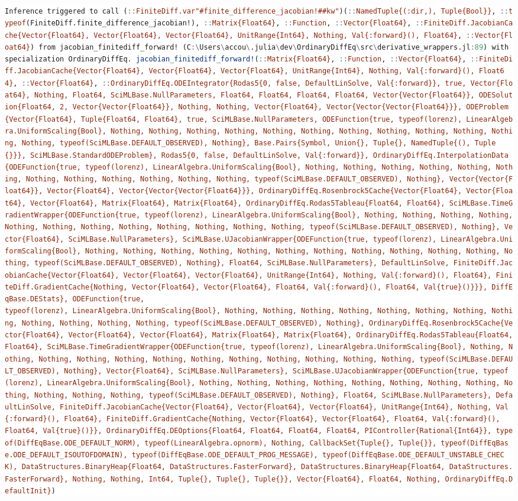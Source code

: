 ```julia
Inference triggered to call (::FiniteDiff.var"#finite_difference_jacobian!##kw")(::NamedTuple{(:dir,), Tuple{Bool}}, ::typeof(FiniteDiff.finite_difference_jacobian!), ::Matrix{Float64}, ::Function, ::Vector{Float64}, ::FiniteDiff.JacobianCache{Vector{Float64}, Vector{Float64}, Vector{Float64}, UnitRange{Int64}, Nothing, Val{:forward}(), Float64}, ::Vector{Float64}) from jacobian_finitediff_forward! (C:\Users\accou\.julia\dev\OrdinaryDiffEq\src\derivative_wrappers.jl:89) with specialization OrdinaryDiffEq. jacobian_finitediff_forward!(::Matrix{Float64}, ::Function, ::Vector{Float64}, ::FiniteDiff.JacobianCache{Vector{Float64}, Vector{Float64}, Vector{Float64}, UnitRange{Int64}, Nothing, Val{:forward}(), Float64}, ::Vector{Float64}, ::OrdinaryDiffEq.ODEIntegrator{Rodas5{0, false, DefaultLinSolve, Val{:forward}}, true, Vector{Float64}, Nothing, Float64, SciMLBase.NullParameters, Float64, Float64, Float64, Float64, Vector{Vector{Float64}}, ODESolution{Float64, 2, Vector{Vector{Float64}}, Nothing, Nothing, Vector{Float64}, Vector{Vector{Vector{Float64}}}, ODEProblem{Vector{Float64}, Tuple{Float64, Float64}, true, SciMLBase.NullParameters, ODEFunction{true, typeof(lorenz), LinearAlgebra.UniformScaling{Bool}, Nothing, Nothing, Nothing, Nothing, Nothing, Nothing, Nothing, Nothing, Nothing, Nothing, Nothing, Nothing, typeof(SciMLBase.DEFAULT_OBSERVED), Nothing}, Base.Pairs{Symbol, Union{}, Tuple{}, NamedTuple{(), Tuple{}}}, SciMLBase.StandardODEProblem}, Rodas5{0, false, DefaultLinSolve, Val{:forward}}, OrdinaryDiffEq.InterpolationData{ODEFunction{true, typeof(lorenz), LinearAlgebra.UniformScaling{Bool}, Nothing, Nothing, Nothing, Nothing, Nothing, Nothing, Nothing, Nothing, Nothing, Nothing, Nothing, Nothing, typeof(SciMLBase.DEFAULT_OBSERVED), Nothing}, Vector{Vector{Float64}}, Vector{Float64}, Vector{Vector{Vector{Float64}}}, OrdinaryDiffEq.Rosenbrock5Cache{Vector{Float64}, Vector{Float64}, Vector{Float64}, Matrix{Float64}, Matrix{Float64}, OrdinaryDiffEq.Rodas5Tableau{Float64, Float64}, SciMLBase.TimeGradientWrapper{ODEFunction{true, typeof(lorenz), LinearAlgebra.UniformScaling{Bool}, Nothing, Nothing, Nothing, Nothing, Nothing, Nothing, Nothing, Nothing, Nothing, Nothing, Nothing, Nothing, typeof(SciMLBase.DEFAULT_OBSERVED), Nothing}, Vector{Float64}, SciMLBase.NullParameters}, SciMLBase.UJacobianWrapper{ODEFunction{true, typeof(lorenz), LinearAlgebra.UniformScaling{Bool}, Nothing, Nothing, Nothing, Nothing, Nothing, Nothing, Nothing, Nothing, Nothing, Nothing, Nothing, Nothing, typeof(SciMLBase.DEFAULT_OBSERVED), Nothing}, Float64, SciMLBase.NullParameters}, DefaultLinSolve, FiniteDiff.JacobianCache{Vector{Float64}, Vector{Float64}, Vector{Float64}, UnitRange{Int64}, Nothing, Val{:forward}(), Float64}, FiniteDiff.GradientCache{Nothing, Vector{Float64}, Vector{Float64}, Float64, Val{:forward}(), Float64, Val{true}()}}}, DiffEqBase.DEStats}, ODEFunction{true, 
typeof(lorenz), LinearAlgebra.UniformScaling{Bool}, Nothing, Nothing, Nothing, Nothing, Nothing, Nothing, Nothing, Nothing, Nothing, Nothing, Nothing, Nothing, typeof(SciMLBase.DEFAULT_OBSERVED), Nothing}, OrdinaryDiffEq.Rosenbrock5Cache{Vector{Float64}, Vector{Float64}, Vector{Float64}, Matrix{Float64}, Matrix{Float64}, OrdinaryDiffEq.Rodas5Tableau{Float64, Float64}, SciMLBase.TimeGradientWrapper{ODEFunction{true, typeof(lorenz), LinearAlgebra.UniformScaling{Bool}, Nothing, Nothing, Nothing, Nothing, Nothing, Nothing, Nothing, Nothing, Nothing, Nothing, Nothing, Nothing, typeof(SciMLBase.DEFAULT_OBSERVED), Nothing}, Vector{Float64}, SciMLBase.NullParameters}, SciMLBase.UJacobianWrapper{ODEFunction{true, typeof(lorenz), LinearAlgebra.UniformScaling{Bool}, Nothing, Nothing, Nothing, Nothing, Nothing, Nothing, Nothing, Nothing, Nothing, Nothing, Nothing, Nothing, typeof(SciMLBase.DEFAULT_OBSERVED), Nothing}, Float64, SciMLBase.NullParameters}, DefaultLinSolve, FiniteDiff.JacobianCache{Vector{Float64}, Vector{Float64}, Vector{Float64}, UnitRange{Int64}, Nothing, Val{:forward}(), Float64}, FiniteDiff.GradientCache{Nothing, Vector{Float64}, Vector{Float64}, Float64, Val{:forward}(), 
Float64, Val{true}()}}, OrdinaryDiffEq.DEOptions{Float64, Float64, Float64, Float64, PIController{Rational{Int64}}, typeof(DiffEqBase.ODE_DEFAULT_NORM), typeof(LinearAlgebra.opnorm), Nothing, CallbackSet{Tuple{}, Tuple{}}, typeof(DiffEqBase.ODE_DEFAULT_ISOUTOFDOMAIN), typeof(DiffEqBase.ODE_DEFAULT_PROG_MESSAGE), typeof(DiffEqBase.ODE_DEFAULT_UNSTABLE_CHECK), DataStructures.BinaryHeap{Float64, DataStructures.FasterForward}, DataStructures.BinaryHeap{Float64, DataStructures.FasterForward}, Nothing, Nothing, Int64, Tuple{}, Tuple{}, Tuple{}}, Vector{Float64}, Float64, Nothing, OrdinaryDiffEq.DefaultInit})
```
